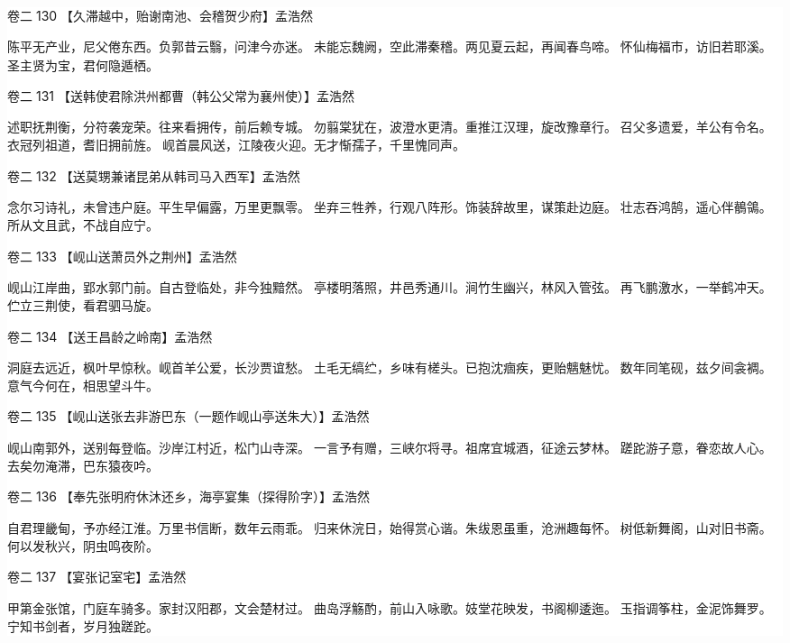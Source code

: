 
   卷二        130 【久滞越中，贻谢南池、会稽贺少府】孟浩然 

陈平无产业，尼父倦东西。负郭昔云翳，问津今亦迷。
未能忘魏阙，空此滞秦稽。两见夏云起，再闻春鸟啼。
怀仙梅福市，访旧若耶溪。圣主贤为宝，君何隐遁栖。


   卷二        131 【送韩使君除洪州都曹（韩公父常为襄州使）】孟浩然 

述职抚荆衡，分符袭宠荣。往来看拥传，前后赖专城。
勿翦棠犹在，波澄水更清。重推江汉理，旋改豫章行。
召父多遗爱，羊公有令名。衣冠列祖道，耆旧拥前旌。
岘首晨风送，江陵夜火迎。无才惭孺子，千里愧同声。



   卷二        132 【送莫甥兼诸昆弟从韩司马入西军】孟浩然 

念尔习诗礼，未曾违户庭。平生早偏露，万里更飘零。
坐弃三牲养，行观八阵形。饰装辞故里，谋策赴边庭。
壮志吞鸿鹄，遥心伴鶺鴒。所从文且武，不战自应宁。



   卷二        133 【岘山送萧员外之荆州】孟浩然 

岘山江岸曲，郢水郭门前。自古登临处，非今独黯然。
亭楼明落照，井邑秀通川。涧竹生幽兴，林风入管弦。
再飞鹏激水，一举鹤冲天。伫立三荆使，看君驷马旋。



   卷二        134 【送王昌龄之岭南】孟浩然 

洞庭去远近，枫叶早惊秋。岘首羊公爱，长沙贾谊愁。
土毛无缟纻，乡味有槎头。已抱沈痼疾，更贻魑魅忧。
数年同笔砚，兹夕间衾裯。意气今何在，相思望斗牛。



   卷二        135 【岘山送张去非游巴东（一题作岘山亭送朱大）】孟浩然 

岘山南郭外，送别每登临。沙岸江村近，松门山寺深。
一言予有赠，三峡尔将寻。祖席宜城酒，征途云梦林。
蹉跎游子意，眷恋故人心。去矣勿淹滞，巴东猿夜吟。



   卷二        136 【奉先张明府休沐还乡，海亭宴集（探得阶字）】孟浩然 

自君理畿甸，予亦经江淮。万里书信断，数年云雨乖。
归来休浣日，始得赏心谐。朱绂恩虽重，沧洲趣每怀。
树低新舞阁，山对旧书斋。何以发秋兴，阴虫鸣夜阶。



   卷二        137 【宴张记室宅】孟浩然 

甲第金张馆，门庭车骑多。家封汉阳郡，文会楚材过。
曲岛浮觞酌，前山入咏歌。妓堂花映发，书阁柳逶迤。
玉指调筝柱，金泥饰舞罗。宁知书剑者，岁月独蹉跎。


